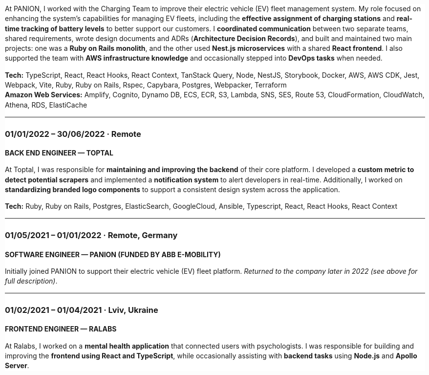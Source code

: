 At PANION, I worked with the Charging Team to improve their electric vehicle (EV) fleet management system. My role focused on
enhancing the system’s capabilities for managing EV fleets, including the **effective assignment of charging stations** and **real-time
tracking of battery levels** to better support our customers.
I **coordinated communication** between two separate teams, shared requirements, wrote design documents and ADRs
(**Architecture Decision Records**), and built and maintained two main projects: one was a **Ruby on Rails monolith**, and the other
used **Nest.js microservices** with a shared **React frontend**. I also supported the team with **AWS infrastructure knowledge** and
occasionally stepped into **DevOps tasks** when needed.

**Tech:** TypeScript, React, React Hooks, React Context, TanStack Query, Node, NestJS, Storybook, Docker, AWS, AWS CDK, Jest,
Webpack, Vite, Ruby, Ruby on Rails, Rspec, Capybara, Postgres, Webpacker, Terraform  
**Amazon Web Services:** Amplify, Cognito, Dynamo DB, ECS, ECR, S3, Lambda, SNS, SES, Route 53, CloudFormation, CloudWatch,
Athena, RDS, ElastiCache

---

### 01/01/2022 – 30/06/2022 · Remote  
**BACK END ENGINEER — TOPTAL**

At Toptal, I was responsible for **maintaining and improving the backend** of their core platform. I developed a **custom metric to
detect potential scrapers** and implemented a **notification system** to alert developers in real-time. Additionally, I worked on 
**standardizing branded logo components** to support a consistent design system across the application.

**Tech:** Ruby, Ruby on Rails, Postgres, ElasticSearch, GoogleCloud, Ansible, Typescript, React, React Hooks, React Context

---

### 01/05/2021 – 01/01/2022 · Remote, Germany  
**SOFTWARE ENGINEER — PANION (FUNDED BY ABB E-MOBILITY)**

Initially joined PANION to support their electric vehicle (EV) fleet platform.
*Returned to the company later in 2022 (see above for full description)*.

---

### 01/02/2021 – 01/04/2021 · Lviv, Ukraine  
**FRONTEND ENGINEER — RALABS**

At Ralabs, I worked on a **mental health application** that connected users with psychologists. I was responsible for building and
improving the **frontend using React and TypeScript**, while occasionally assisting with **backend tasks** using **Node.js** and **Apollo
Server**.
